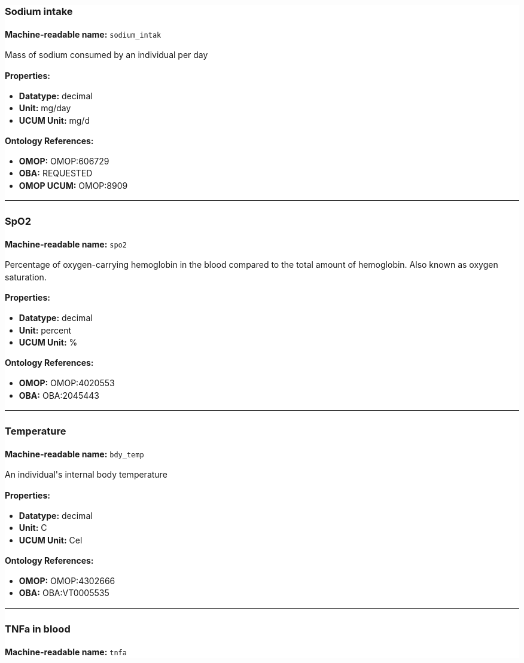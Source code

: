 
### Sodium intake

**Machine-readable name:** `sodium_intak`

Mass of sodium consumed by an individual per day

**Properties:**
- **Datatype:** decimal
- **Unit:** mg/day
- **UCUM Unit:** mg/d

**Ontology References:**
- **OMOP:** OMOP:606729
- **OBA:** REQUESTED
- **OMOP UCUM:** OMOP:8909

---

### SpO2

**Machine-readable name:** `spo2`

Percentage of oxygen-carrying hemoglobin in the blood compared to the total amount of hemoglobin. Also known as oxygen saturation.

**Properties:**
- **Datatype:** decimal
- **Unit:** percent
- **UCUM Unit:** %

**Ontology References:**
- **OMOP:** OMOP:4020553
- **OBA:** OBA:2045443

---

### Temperature

**Machine-readable name:** `bdy_temp`

An individual's internal body temperature

**Properties:**
- **Datatype:** decimal
- **Unit:** C
- **UCUM Unit:** Cel

**Ontology References:**
- **OMOP:** OMOP:4302666
- **OBA:** OBA:VT0005535

---

### TNFa in blood

**Machine-readable name:** `tnfa`
